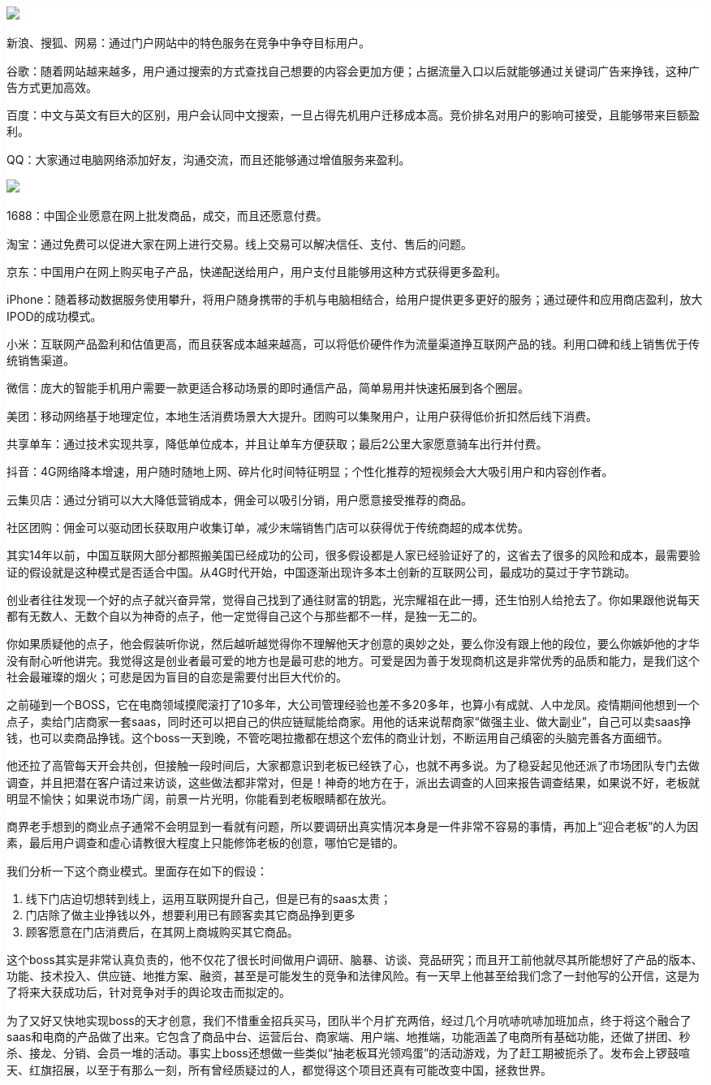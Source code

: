 ![](https://image.yunyingpai.com/wp/2022/04/mEVzrAD2YEUGiI6PoZvW.jpeg)

新浪、搜狐、网易：通过门户网站中的特色服务在竞争中争夺目标用户。

谷歌：随着网站越来越多，用户通过搜索的方式查找自己想要的内容会更加方便；占据流量入口以后就能够通过关键词广告来挣钱，这种广告方式更加高效。

百度：中文与英文有巨大的区别，用户会认同中文搜索，一旦占得先机用户迁移成本高。竞价排名对用户的影响可接受，且能够带来巨额盈利。

QQ：大家通过电脑网络添加好友，沟通交流，而且还能够通过增值服务来盈利。

![](https://image.yunyingpai.com/wp/2022/04/42mP9UzG8hvGWZiCqx1l.jpeg)

1688：中国企业愿意在网上批发商品，成交，而且还愿意付费。

淘宝：通过免费可以促进大家在网上进行交易。线上交易可以解决信任、支付、售后的问题。

京东：中国用户在网上购买电子产品，快递配送给用户，用户支付且能够用这种方式获得更多盈利。

iPhone：随着移动数据服务使用攀升，将用户随身携带的手机与电脑相结合，给用户提供更多更好的服务；通过硬件和应用商店盈利，放大IPOD的成功模式。

小米：互联网产品盈利和估值更高，而且获客成本越来越高，可以将低价硬件作为流量渠道挣互联网产品的钱。利用口碑和线上销售优于传统销售渠道。

微信：庞大的智能手机用户需要一款更适合移动场景的即时通信产品，简单易用并快速拓展到各个圈层。

美团：移动网络基于地理定位，本地生活消费场景大大提升。团购可以集聚用户，让用户获得低价折扣然后线下消费。

共享单车：通过技术实现共享，降低单位成本，并且让单车方便获取；最后2公里大家愿意骑车出行并付费。

抖音：4G网络降本增速，用户随时随地上网、碎片化时间特征明显；个性化推荐的短视频会大大吸引用户和内容创作者。

云集贝店：通过分销可以大大降低营销成本，佣金可以吸引分销，用户愿意接受推荐的商品。

社区团购：佣金可以驱动团长获取用户收集订单，减少末端销售门店可以获得优于传统商超的成本优势。

其实14年以前，中国互联网大部分都照搬美国已经成功的公司，很多假设都是人家已经验证好了的，这省去了很多的风险和成本，最需要验证的假设就是这种模式是否适合中国。从4G时代开始，中国逐渐出现许多本土创新的互联网公司，最成功的莫过于字节跳动。

创业者往往发现一个好的点子就兴奋异常，觉得自己找到了通往财富的钥匙，光宗耀祖在此一搏，还生怕别人给抢去了。你如果跟他说每天都有无数人、无数个自以为神奇的点子，他一定觉得自己这个与那些都不一样，是独一无二的。

你如果质疑他的点子，他会假装听你说，然后越听越觉得你不理解他天才创意的奥妙之处，要么你没有跟上他的段位，要么你嫉妒他的才华没有耐心听他讲完。我觉得这是创业者最可爱的地方也是最可悲的地方。可爱是因为善于发现商机这是非常优秀的品质和能力，是我们这个社会最璀璨的烟火；可悲是因为盲目的自恋是需要付出巨大代价的。

之前碰到一个BOSS，它在电商领域摸爬滚打了10多年，大公司管理经验也差不多20多年，也算小有成就、人中龙凤。疫情期间他想到一个点子，卖给门店商家一套saas，同时还可以把自己的供应链赋能给商家。用他的话来说帮商家“做强主业、做大副业”，自己可以卖saas挣钱，也可以卖商品挣钱。这个boss一天到晚，不管吃喝拉撒都在想这个宏伟的商业计划，不断运用自己缜密的头脑完善各方面细节。

他还拉了高管每天开会共创，但接触一段时间后，大家都意识到老板已经铁了心，也就不再多说。为了稳妥起见他还派了市场团队专门去做调查，并且把潜在客户请过来访谈，这些做法都非常对，但是！神奇的地方在于，派出去调查的人回来报告调查结果，如果说不好，老板就明显不愉快；如果说市场广阔，前景一片光明，你能看到老板眼睛都在放光。

商界老手想到的商业点子通常不会明显到一看就有问题，所以要调研出真实情况本身是一件非常不容易的事情，再加上“迎合老板”的人为因素，最后用户调查和虚心请教很大程度上只能修饰老板的创意，哪怕它是错的。

我们分析一下这个商业模式。里面存在如下的假设：

1.  线下门店迫切想转到线上，运用互联网提升自己，但是已有的saas太贵；
2.  门店除了做主业挣钱以外，想要利用已有顾客卖其它商品挣到更多
3.  顾客愿意在门店消费后，在其网上商城购买其它商品。

这个boss其实是非常认真负责的，他不仅花了很长时间做用户调研、脑暴、访谈、竞品研究；而且开工前他就尽其所能想好了产品的版本、功能、技术投入、供应链、地推方案、融资，甚至是可能发生的竞争和法律风险。有一天早上他甚至给我们念了一封他写的公开信，这是为了将来大获成功后，针对竞争对手的舆论攻击而拟定的。

为了又好又快地实现boss的天才创意，我们不惜重金招兵买马，团队半个月扩充两倍，经过几个月吭哧吭哧加班加点，终于将这个融合了saas和电商的产品做了出来。它包含了商品中台、运营后台、商家端、用户端、地推端，功能涵盖了电商所有基础功能，还做了拼团、秒杀、接龙、分销、会员一堆的活动。事实上boss还想做一些类似“抽老板耳光领鸡蛋”的活动游戏，为了赶工期被扼杀了。发布会上锣鼓喧天、红旗招展，以至于有那么一刻，所有曾经质疑过的人，都觉得这个项目还真有可能改变中国，拯救世界。
